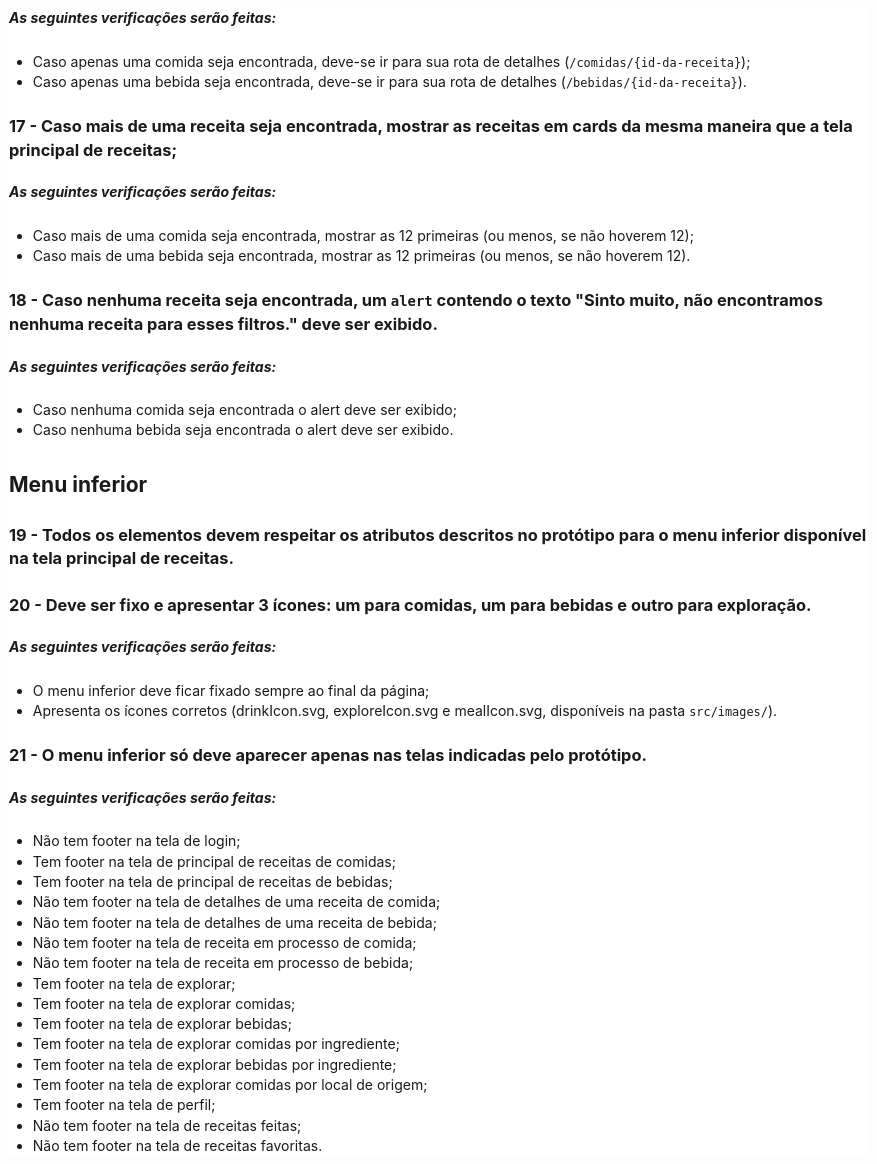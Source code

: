 ##### As seguintes verificações serão feitas:

- Caso apenas uma comida seja encontrada, deve-se ir para sua rota de detalhes (`/comidas/{id-da-receita}`);
- Caso apenas uma bebida seja encontrada, deve-se ir para sua rota de detalhes (`/bebidas/{id-da-receita}`).

### 17 - Caso mais de uma receita seja encontrada, mostrar as receitas em cards da mesma maneira que a tela principal de receitas;

##### As seguintes verificações serão feitas:

- Caso mais de uma comida seja encontrada, mostrar as 12 primeiras (ou menos, se não hoverem 12);
- Caso mais de uma bebida seja encontrada, mostrar as 12 primeiras (ou menos, se não hoverem 12).

### 18 - Caso nenhuma receita seja encontrada, um `alert` contendo o texto "Sinto muito, não encontramos nenhuma receita para esses filtros." deve ser exibido.

##### As seguintes verificações serão feitas:

- Caso nenhuma comida seja encontrada o alert deve ser exibido;
- Caso nenhuma bebida seja encontrada o alert deve ser exibido.

## Menu inferior

### 19 - Todos os elementos devem respeitar os atributos descritos no protótipo para o menu inferior disponível na tela principal de receitas.

### 20 - Deve ser fixo e apresentar 3 ícones: um para comidas, um para bebidas e outro para exploração.

##### As seguintes verificações serão feitas:

- O menu inferior deve ficar fixado sempre ao final da página;
- Apresenta os ícones corretos (drinkIcon.svg, exploreIcon.svg e mealIcon.svg, disponíveis na pasta `src/images/`).

### 21 - O menu inferior só deve aparecer apenas nas telas indicadas pelo protótipo.

##### As seguintes verificações serão feitas:

- Não tem footer na tela de login;
- Tem footer na tela de principal de receitas de comidas;
- Tem footer na tela de principal de receitas de bebidas;
- Não tem footer na tela de detalhes de uma receita de comida;
- Não tem footer na tela de detalhes de uma receita de bebida;
- Não tem footer na tela de receita em processo de comida;
- Não tem footer na tela de receita em processo de bebida;
- Tem footer na tela de explorar;
- Tem footer na tela de explorar comidas;
- Tem footer na tela de explorar bebidas;
- Tem footer na tela de explorar comidas por ingrediente;
- Tem footer na tela de explorar bebidas por ingrediente;
- Tem footer na tela de explorar comidas por local de origem;
- Tem footer na tela de perfil;
- Não tem footer na tela de receitas feitas;
- Não tem footer na tela de receitas favoritas.
